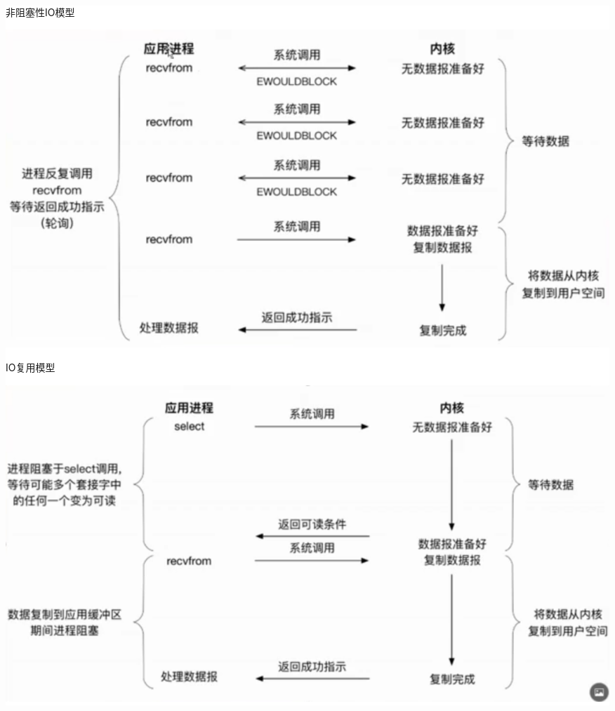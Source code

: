 



非阻塞性IO模型

![非阻塞性IO模型](assets/image-20191219151019664.png)





IO复用模型

![IO复用模型](assets/image-20191219153505115.png)
